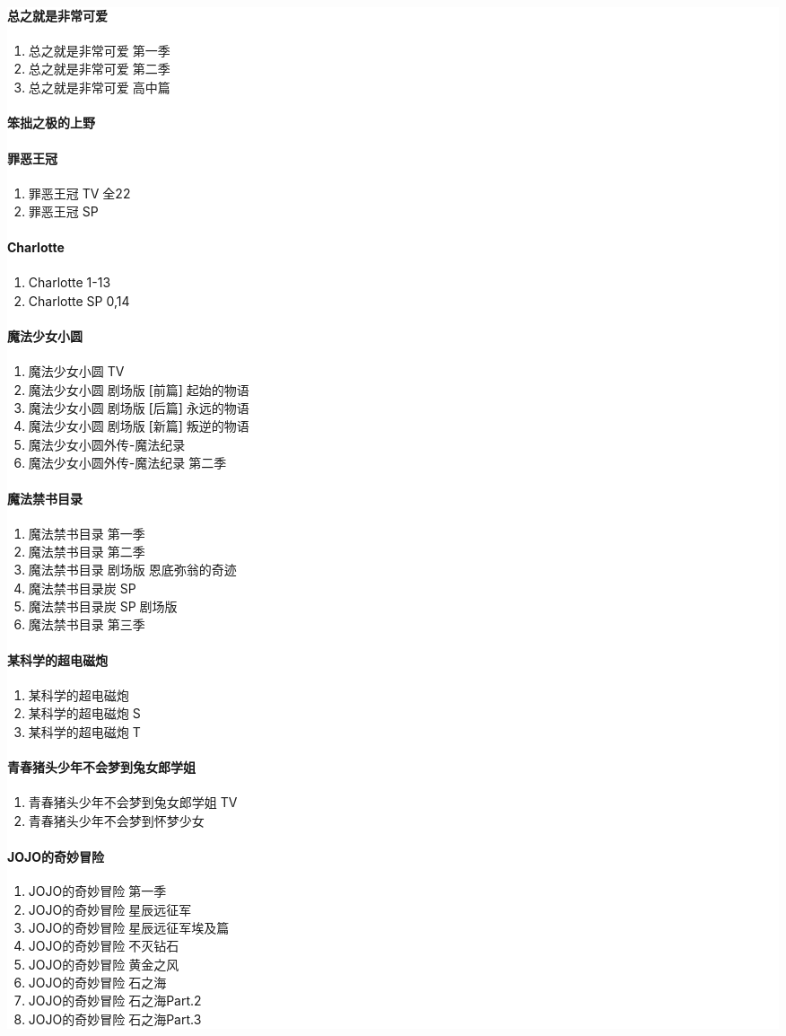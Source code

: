 #### 总之就是非常可爱

1. 总之就是非常可爱 第一季
2. 总之就是非常可爱 第二季
3. 总之就是非常可爱 高中篇

#### 笨拙之极的上野

#### 罪恶王冠

1. 罪恶王冠 TV 全22
2. 罪恶王冠 SP

#### Charlotte

1. Charlotte 1-13
2. Charlotte SP 0,14

#### 魔法少女小圆

1. 魔法少女小圆 TV
2. 魔法少女小圆 剧场版 [前篇] 起始的物语
3. 魔法少女小圆 剧场版 [后篇] 永远的物语
4. 魔法少女小圆 剧场版 [新篇] 叛逆的物语
5. 魔法少女小圆外传-魔法纪录
6. 魔法少女小圆外传-魔法纪录 第二季

#### 魔法禁书目录

1. 魔法禁书目录 第一季
2. 魔法禁书目录 第二季
3. 魔法禁书目录 剧场版 恩底弥翁的奇迹
4. 魔法禁书目录炭 SP
5. 魔法禁书目录炭 SP 剧场版
6. 魔法禁书目录 第三季

#### 某科学的超电磁炮

1. 某科学的超电磁炮
2. 某科学的超电磁炮 S
3. 某科学的超电磁炮 T

#### 青春猪头少年不会梦到兔女郎学姐

1. 青春猪头少年不会梦到兔女郎学姐 TV
2. 青春猪头少年不会梦到怀梦少女

#### JOJO的奇妙冒险

1. JOJO的奇妙冒险 第一季
2. JOJO的奇妙冒险 星辰远征军
3. JOJO的奇妙冒险 星辰远征军埃及篇
4. JOJO的奇妙冒险 不灭钻石
5. JOJO的奇妙冒险 黄金之风
6. JOJO的奇妙冒险 石之海
7. JOJO的奇妙冒险 石之海Part.2
8. JOJO的奇妙冒险 石之海Part.3
